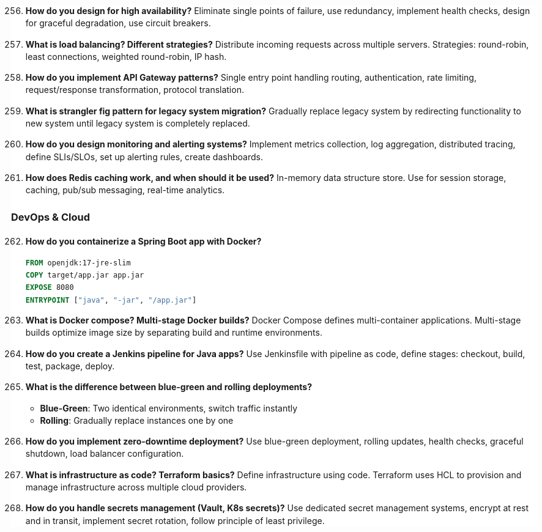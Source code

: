 256. **How do you design for high availability?**
     Eliminate single points of failure, use redundancy, implement health checks, design for graceful degradation, use circuit breakers.

257. **What is load balancing? Different strategies?**
     Distribute incoming requests across multiple servers. Strategies: round-robin, least connections, weighted round-robin, IP hash.

258. **How do you implement API Gateway patterns?**
     Single entry point handling routing, authentication, rate limiting, request/response transformation, protocol translation.

259. **What is strangler fig pattern for legacy system migration?**
     Gradually replace legacy system by redirecting functionality to new system until legacy system is completely replaced.

260. **How do you design monitoring and alerting systems?**
     Implement metrics collection, log aggregation, distributed tracing, define SLIs/SLOs, set up alerting rules, create dashboards.

261. **How does Redis caching work, and when should it be used?**
     In-memory data structure store. Use for session storage, caching, pub/sub messaging, real-time analytics.

### DevOps & Cloud

262. **How do you containerize a Spring Boot app with Docker?**
     ```dockerfile
     FROM openjdk:17-jre-slim
     COPY target/app.jar app.jar
     EXPOSE 8080
     ENTRYPOINT ["java", "-jar", "/app.jar"]
     ```

263. **What is Docker compose? Multi-stage Docker builds?**
     Docker Compose defines multi-container applications. Multi-stage builds optimize image size by separating build and runtime environments.

264. **How do you create a Jenkins pipeline for Java apps?**
     Use Jenkinsfile with pipeline as code, define stages: checkout, build, test, package, deploy.

265. **What is the difference between blue-green and rolling deployments?**
     - **Blue-Green**: Two identical environments, switch traffic instantly
     - **Rolling**: Gradually replace instances one by one

266. **How do you implement zero-downtime deployment?**
     Use blue-green deployment, rolling updates, health checks, graceful shutdown, load balancer configuration.

267. **What is infrastructure as code? Terraform basics?**
     Define infrastructure using code. Terraform uses HCL to provision and manage infrastructure across multiple cloud providers.

268. **How do you handle secrets management (Vault, K8s secrets)?**
     Use dedicated secret management systems, encrypt at rest and in transit, implement secret rotation, follow principle of least privilege.
